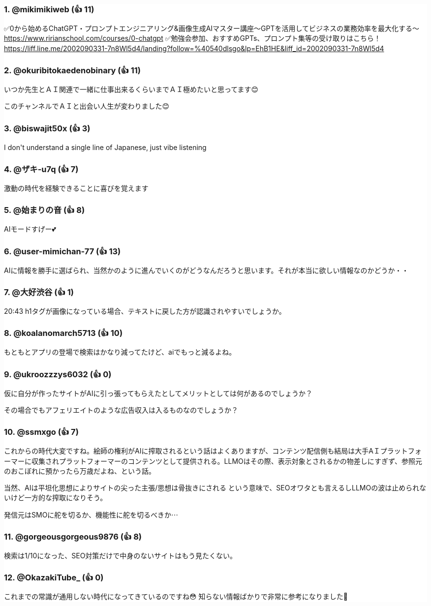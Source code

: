 ### 1. @mikimikiweb (👍 11)
✅0から始めるChatGPT・プロンプトエンジニアリング&画像生成AIマスター講座〜GPTを活用してビジネスの業務効率を最大化する〜
https://www.ririanschool.com/courses/0-chatgpt
✅勉強会参加、おすすめGPTs、プロンプト集等の受け取りはこちら！
https://liff.line.me/2002090331-7n8Wl5d4/landing?follow=%40540dlsgo&lp=EhB1HE&liff_id=2002090331-7n8Wl5d4

### 2. @okuribitokaedenobinary (👍 11)
いつか先生とＡＩ関連で一緒に仕事出来るくらいまでＡＩ極めたいと思ってます😊

このチャンネルでＡＩと出会い人生が変わりました😊

### 3. @biswajit50x (👍 3)
I don't understand a single line of Japanese, just vibe listening

### 4. @ザキ-u7q (👍 7)
激動の時代を経験できることに喜びを覚えます

### 5. @始まりの音 (👍 8)
AIモードすげー💕

### 6. @user-mimichan-77 (👍 13)
AIに情報を勝手に選ばられ、当然かのように進んでいくのがどうなんだろうと思います。それが本当に欲しい情報なのかどうか・・

### 7. @大好渋谷 (👍 1)
20:43 
h1タグが画像になっている場合、テキストに戻した方が認識されやすいでしょうか。

### 8. @koalanomarch5713 (👍 10)
もともとアプリの登場で検索はかなり減ってたけど、aiでもっと減るよね。

### 9. @ukroozzzys6032 (👍 0)
仮に自分が作ったサイトがAIに引っ張ってもらえたとしてメリットとしては何があるのでしょうか？

その場合でもアフェリエイトのような広告収入は入るものなのでしょうか？

### 10. @ssmxgo (👍 7)
これからの時代大変ですね。絵師の権利がAIに搾取されるという話はよくありますが、コンテンツ配信側も結局は大手AＩプラットフォーマーに収集されプラットフォーマーのコンテンツとして提供される。LLMOはその際、表示対象とされるかの物差しにすぎず、参照元のおこぼれに預かったら万歳だよね、という話。

当然、AIは平坦化思想によりサイトの尖った主張/思想は骨抜きにされる
という意味で、SEOオワタとも言えるしLLMOの波は止められないけど一方的な搾取になりそう。

発信元はSMOに舵を切るか、機能性に舵を切るべきか⋯

### 11. @gorgeousgorgeous9876 (👍 8)
検索は1/10になった、SEO対策だけで中身のないサイトはもう見たくない。

### 12. @OkazakiTube_ (👍 0)
これまでの常識が通用しない時代になってきているのですね😳
知らない情報ばかりで非常に参考になりました🙌

